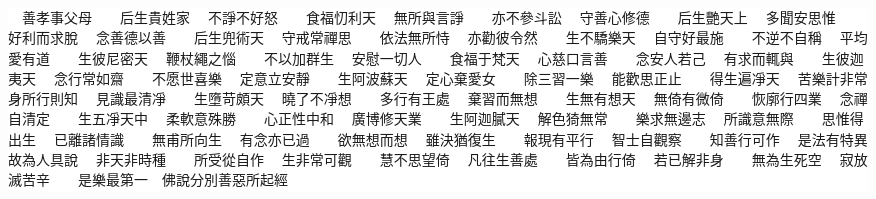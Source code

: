　善孝事父母　　后生貴姓家
　不諍不好怒　　食福忉利天
　無所與言諍　　亦不參斗訟
　守善心修德　　后生艷天上
　多聞安思惟　　好利而求脫
　念善德以善　　后生兜術天
　守戒常禪思　　依法無所恃
　亦勸彼令然　　生不驕樂天
　自守好最施　　不逆不自稱
　平均愛有道　　生彼尼密天
　鞭杖繩之惱　　不以加群生
　安慰一切人　　食福于梵天
　心慈口言善　　念安人若己
　有求而輒與　　生彼迦夷天
　念行常如齋　　不愿世喜樂
　定意立安靜　　生阿波蘇天
　定心棄愛女　　除三習一樂
　能歡思正止　　得生遍凈天
　苦樂計非常　　身所行則知
　見識最清凈　　生墮苛頗天
　曉了不凈想　　多行有王處
　棄習而無想　　生無有想天
　無倚有微倚　　恢廓行四業
　念禪自清定　　生五凈天中
　柔軟意殊勝　　心正性中和
　廣博修天業　　生阿迦膩天
　解色猗無常　　樂求無邊志
　所識意無際　　思惟得出生
　已離諸情識　　無甫所向生
　有念亦已過　　欲無想而想
　雖決猶復生　　報現有平行
　智士自觀察　　知善行可作
　是法有特異　　故為人具說
　非天非時種　　所受從自作
　生非常可觀　　慧不思望倚
　凡往生善處　　皆為由行倚
　若已解非身　　無為生死空
　寂放滅苦辛　　是樂最第一　佛說分別善惡所起經
